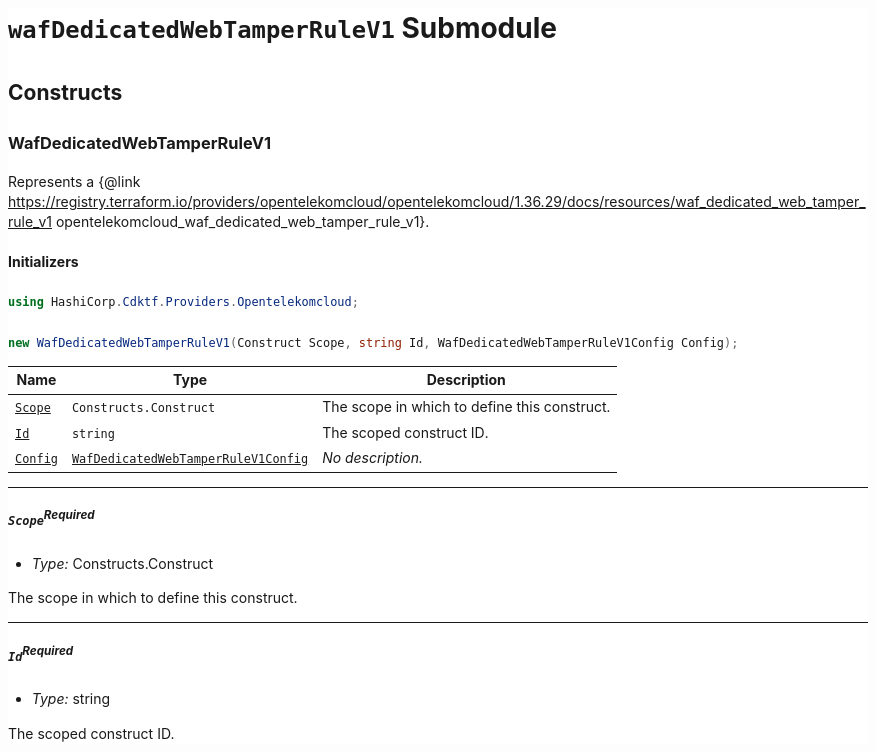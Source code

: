 # `wafDedicatedWebTamperRuleV1` Submodule <a name="`wafDedicatedWebTamperRuleV1` Submodule" id="@cdktf/provider-opentelekomcloud.wafDedicatedWebTamperRuleV1"></a>

## Constructs <a name="Constructs" id="Constructs"></a>

### WafDedicatedWebTamperRuleV1 <a name="WafDedicatedWebTamperRuleV1" id="@cdktf/provider-opentelekomcloud.wafDedicatedWebTamperRuleV1.WafDedicatedWebTamperRuleV1"></a>

Represents a {@link https://registry.terraform.io/providers/opentelekomcloud/opentelekomcloud/1.36.29/docs/resources/waf_dedicated_web_tamper_rule_v1 opentelekomcloud_waf_dedicated_web_tamper_rule_v1}.

#### Initializers <a name="Initializers" id="@cdktf/provider-opentelekomcloud.wafDedicatedWebTamperRuleV1.WafDedicatedWebTamperRuleV1.Initializer"></a>

```csharp
using HashiCorp.Cdktf.Providers.Opentelekomcloud;

new WafDedicatedWebTamperRuleV1(Construct Scope, string Id, WafDedicatedWebTamperRuleV1Config Config);
```

| **Name** | **Type** | **Description** |
| --- | --- | --- |
| <code><a href="#@cdktf/provider-opentelekomcloud.wafDedicatedWebTamperRuleV1.WafDedicatedWebTamperRuleV1.Initializer.parameter.scope">Scope</a></code> | <code>Constructs.Construct</code> | The scope in which to define this construct. |
| <code><a href="#@cdktf/provider-opentelekomcloud.wafDedicatedWebTamperRuleV1.WafDedicatedWebTamperRuleV1.Initializer.parameter.id">Id</a></code> | <code>string</code> | The scoped construct ID. |
| <code><a href="#@cdktf/provider-opentelekomcloud.wafDedicatedWebTamperRuleV1.WafDedicatedWebTamperRuleV1.Initializer.parameter.config">Config</a></code> | <code><a href="#@cdktf/provider-opentelekomcloud.wafDedicatedWebTamperRuleV1.WafDedicatedWebTamperRuleV1Config">WafDedicatedWebTamperRuleV1Config</a></code> | *No description.* |

---

##### `Scope`<sup>Required</sup> <a name="Scope" id="@cdktf/provider-opentelekomcloud.wafDedicatedWebTamperRuleV1.WafDedicatedWebTamperRuleV1.Initializer.parameter.scope"></a>

- *Type:* Constructs.Construct

The scope in which to define this construct.

---

##### `Id`<sup>Required</sup> <a name="Id" id="@cdktf/provider-opentelekomcloud.wafDedicatedWebTamperRuleV1.WafDedicatedWebTamperRuleV1.Initializer.parameter.id"></a>

- *Type:* string

The scoped construct ID.
